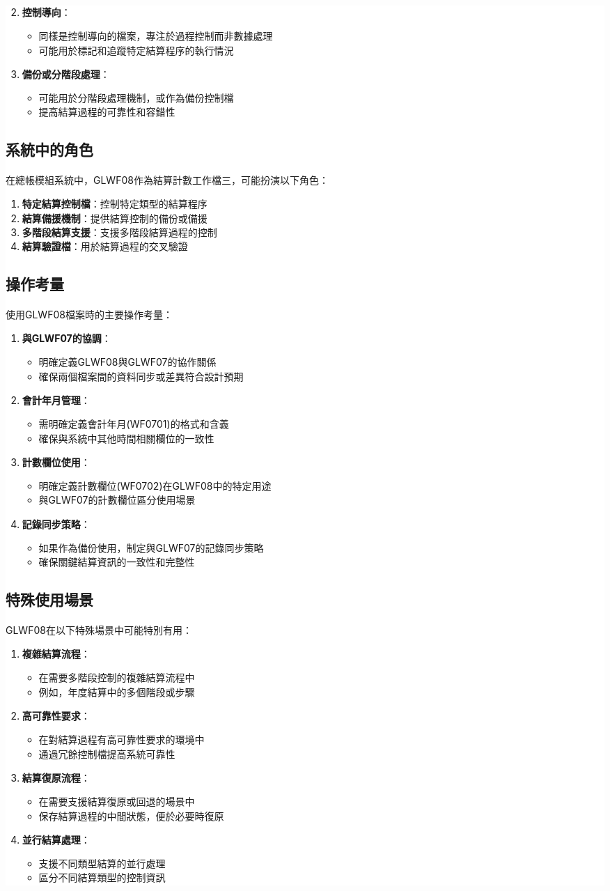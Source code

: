 2. **控制導向**：
   - 同樣是控制導向的檔案，專注於過程控制而非數據處理
   - 可能用於標記和追蹤特定結算程序的執行情況

3. **備份或分階段處理**：
   - 可能用於分階段處理機制，或作為備份控制檔
   - 提高結算過程的可靠性和容錯性

## 系統中的角色

在總帳模組系統中，GLWF08作為結算計數工作檔三，可能扮演以下角色：

1. **特定結算控制檔**：控制特定類型的結算程序
2. **結算備援機制**：提供結算控制的備份或備援
3. **多階段結算支援**：支援多階段結算過程的控制
4. **結算驗證檔**：用於結算過程的交叉驗證

## 操作考量

使用GLWF08檔案時的主要操作考量：

1. **與GLWF07的協調**：
   - 明確定義GLWF08與GLWF07的協作關係
   - 確保兩個檔案間的資料同步或差異符合設計預期

2. **會計年月管理**：
   - 需明確定義會計年月(WF0701)的格式和含義
   - 確保與系統中其他時間相關欄位的一致性

3. **計數欄位使用**：
   - 明確定義計數欄位(WF0702)在GLWF08中的特定用途
   - 與GLWF07的計數欄位區分使用場景

4. **記錄同步策略**：
   - 如果作為備份使用，制定與GLWF07的記錄同步策略
   - 確保關鍵結算資訊的一致性和完整性

## 特殊使用場景

GLWF08在以下特殊場景中可能特別有用：

1. **複雜結算流程**：
   - 在需要多階段控制的複雜結算流程中
   - 例如，年度結算中的多個階段或步驟

2. **高可靠性要求**：
   - 在對結算過程有高可靠性要求的環境中
   - 通過冗餘控制檔提高系統可靠性

3. **結算復原流程**：
   - 在需要支援結算復原或回退的場景中
   - 保存結算過程的中間狀態，便於必要時復原

4. **並行結算處理**：
   - 支援不同類型結算的並行處理
   - 區分不同結算類型的控制資訊
